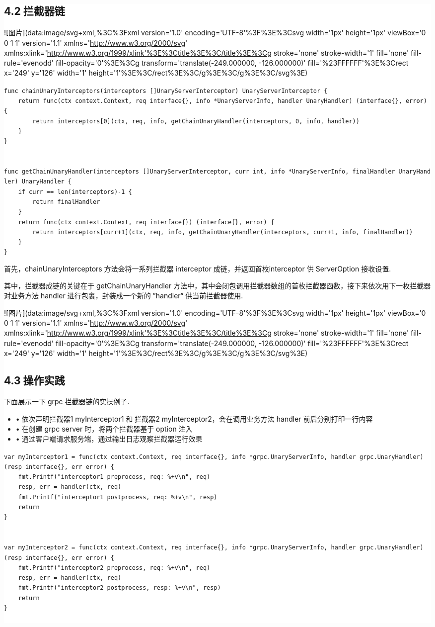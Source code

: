  

## 4.2 拦截器链

![图片](data:image/svg+xml,%3C%3Fxml version='1.0' encoding='UTF-8'%3F%3E%3Csvg width='1px' height='1px' viewBox='0 0 1 1' version='1.1' xmlns='http://www.w3.org/2000/svg' xmlns:xlink='http://www.w3.org/1999/xlink'%3E%3Ctitle%3E%3C/title%3E%3Cg stroke='none' stroke-width='1' fill='none' fill-rule='evenodd' fill-opacity='0'%3E%3Cg transform='translate(-249.000000, -126.000000)' fill='%23FFFFFF'%3E%3Crect x='249' y='126' width='1' height='1'%3E%3C/rect%3E%3C/g%3E%3C/g%3E%3C/svg%3E)

```
func chainUnaryInterceptors(interceptors []UnaryServerInterceptor) UnaryServerInterceptor {
    return func(ctx context.Context, req interface{}, info *UnaryServerInfo, handler UnaryHandler) (interface{}, error) {
        return interceptors[0](ctx, req, info, getChainUnaryHandler(interceptors, 0, info, handler))
    }
}


func getChainUnaryHandler(interceptors []UnaryServerInterceptor, curr int, info *UnaryServerInfo, finalHandler UnaryHandler) UnaryHandler {
    if curr == len(interceptors)-1 {
        return finalHandler
    }
    return func(ctx context.Context, req interface{}) (interface{}, error) {
        return interceptors[curr+1](ctx, req, info, getChainUnaryHandler(interceptors, curr+1, info, finalHandler))
    }
}
```

首先，chainUnaryInterceptors 方法会将一系列拦截器 interceptor 成链，并返回首枚interceptor 供 ServerOption 接收设置.

其中，拦截器成链的关键在于 getChainUnaryHandler 方法中，其中会闭包调用拦截器数组的首枚拦截器函数，接下来依次用下一枚拦截器对业务方法 handler 进行包裹，封装成一个新的 ”handler“ 供当前拦截器使用.

 

![图片](data:image/svg+xml,%3C%3Fxml version='1.0' encoding='UTF-8'%3F%3E%3Csvg width='1px' height='1px' viewBox='0 0 1 1' version='1.1' xmlns='http://www.w3.org/2000/svg' xmlns:xlink='http://www.w3.org/1999/xlink'%3E%3Ctitle%3E%3C/title%3E%3Cg stroke='none' stroke-width='1' fill='none' fill-rule='evenodd' fill-opacity='0'%3E%3Cg transform='translate(-249.000000, -126.000000)' fill='%23FFFFFF'%3E%3Crect x='249' y='126' width='1' height='1'%3E%3C/rect%3E%3C/g%3E%3C/g%3E%3C/svg%3E)

 

 

## 4.3 操作实践

下面展示一下 grpc 拦截器链的实操例子.

- • 依次声明拦截器1 myInterceptor1 和 拦截器2 myInterceptor2，会在调用业务方法 handler 前后分别打印一行内容
- • 在创建 grpc server 时，将两个拦截器基于 option 注入
- • 通过客户端请求服务端，通过输出日志观察拦截器运行效果

```
var myInterceptor1 = func(ctx context.Context, req interface{}, info *grpc.UnaryServerInfo, handler grpc.UnaryHandler) (resp interface{}, err error) {
    fmt.Printf("interceptor1 preprocess, req: %+v\n", req)
    resp, err = handler(ctx, req)
    fmt.Printf("interceptor1 postprocess, req: %+v\n", resp)
    return
}


var myInterceptor2 = func(ctx context.Context, req interface{}, info *grpc.UnaryServerInfo, handler grpc.UnaryHandler) (resp interface{}, err error) {
    fmt.Printf("interceptor2 preprocess, req: %+v\n", req)
    resp, err = handler(ctx, req)
    fmt.Printf("interceptor2 postprocess, resp: %+v\n", resp)
    return
}


```
